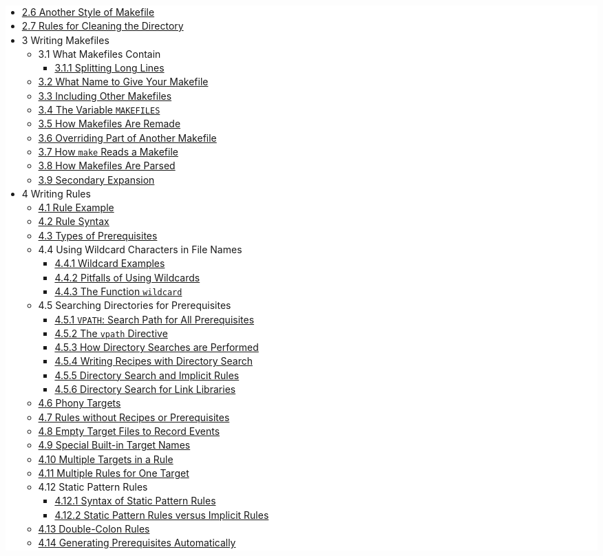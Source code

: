   - [2.6 Another Style of Makefile](https://www.gnu.org/software/make/manual/make.html#Combine-By-Prerequisite)
  - [2.7 Rules for Cleaning the Directory](https://www.gnu.org/software/make/manual/make.html#Cleanup)
- 3 Writing Makefiles
  - 3.1 What Makefiles Contain
    - [3.1.1 Splitting Long Lines](https://www.gnu.org/software/make/manual/make.html#Splitting-Lines)
  - [3.2 What Name to Give Your Makefile](https://www.gnu.org/software/make/manual/make.html#Makefile-Names)
  - [3.3 Including Other Makefiles](https://www.gnu.org/software/make/manual/make.html#Include)
  - [3.4 The Variable `MAKEFILES`](https://www.gnu.org/software/make/manual/make.html#MAKEFILES-Variable)
  - [3.5 How Makefiles Are Remade](https://www.gnu.org/software/make/manual/make.html#Remaking-Makefiles)
  - [3.6 Overriding Part of Another Makefile](https://www.gnu.org/software/make/manual/make.html#Overriding-Makefiles)
  - [3.7 How `make` Reads a Makefile](https://www.gnu.org/software/make/manual/make.html#Reading-Makefiles)
  - [3.8 How Makefiles Are Parsed](https://www.gnu.org/software/make/manual/make.html#Parsing-Makefiles)
  - [3.9 Secondary Expansion](https://www.gnu.org/software/make/manual/make.html#Secondary-Expansion)
- 4 Writing Rules
  - [4.1 Rule Example](https://www.gnu.org/software/make/manual/make.html#Rule-Example)
  - [4.2 Rule Syntax](https://www.gnu.org/software/make/manual/make.html#Rule-Syntax)
  - [4.3 Types of Prerequisites](https://www.gnu.org/software/make/manual/make.html#Prerequisite-Types)
  - 4.4 Using Wildcard Characters in File Names
    - [4.4.1 Wildcard Examples](https://www.gnu.org/software/make/manual/make.html#Wildcard-Examples)
    - [4.4.2 Pitfalls of Using Wildcards](https://www.gnu.org/software/make/manual/make.html#Wildcard-Pitfall)
    - [4.4.3 The Function `wildcard`](https://www.gnu.org/software/make/manual/make.html#Wildcard-Function)
  - 4.5 Searching Directories for Prerequisites
    - [4.5.1 `VPATH`: Search Path for All Prerequisites](https://www.gnu.org/software/make/manual/make.html#General-Search)
    - [4.5.2 The `vpath` Directive](https://www.gnu.org/software/make/manual/make.html#Selective-Search)
    - [4.5.3 How Directory Searches are Performed](https://www.gnu.org/software/make/manual/make.html#Search-Algorithm)
    - [4.5.4 Writing Recipes with Directory Search](https://www.gnu.org/software/make/manual/make.html#Recipes_002fSearch)
    - [4.5.5 Directory Search and Implicit Rules](https://www.gnu.org/software/make/manual/make.html#Implicit_002fSearch)
    - [4.5.6 Directory Search for Link Libraries](https://www.gnu.org/software/make/manual/make.html#Libraries_002fSearch)
  - [4.6 Phony Targets](https://www.gnu.org/software/make/manual/make.html#Phony-Targets)
  - [4.7 Rules without Recipes or Prerequisites](https://www.gnu.org/software/make/manual/make.html#Force-Targets)
  - [4.8 Empty Target Files to Record Events](https://www.gnu.org/software/make/manual/make.html#Empty-Targets)
  - [4.9 Special Built-in Target Names](https://www.gnu.org/software/make/manual/make.html#Special-Targets)
  - [4.10 Multiple Targets in a Rule](https://www.gnu.org/software/make/manual/make.html#Multiple-Targets)
  - [4.11 Multiple Rules for One Target](https://www.gnu.org/software/make/manual/make.html#Multiple-Rules)
  - 4.12 Static Pattern Rules
    - [4.12.1 Syntax of Static Pattern Rules](https://www.gnu.org/software/make/manual/make.html#Static-Usage)
    - [4.12.2 Static Pattern Rules versus Implicit Rules](https://www.gnu.org/software/make/manual/make.html#Static-versus-Implicit)
  - [4.13 Double-Colon Rules](https://www.gnu.org/software/make/manual/make.html#Double_002dColon)
  - [4.14 Generating Prerequisites Automatically](https://www.gnu.org/software/make/manual/make.html#Automatic-Prerequisites)